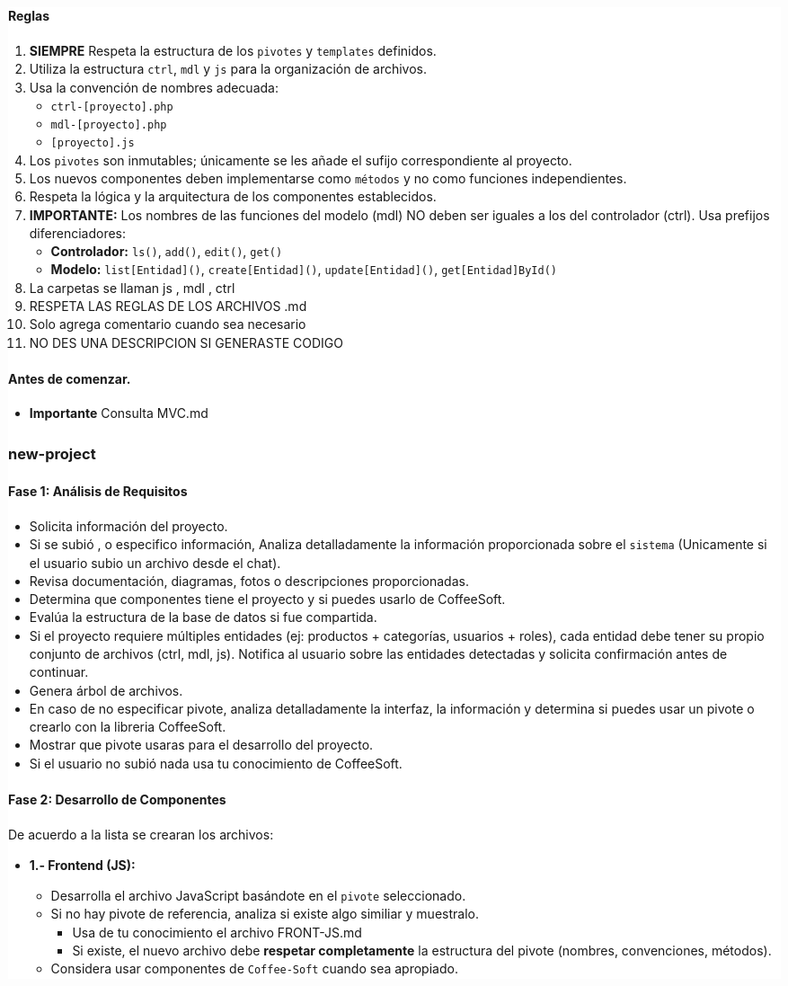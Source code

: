 #### Reglas

1. **SIEMPRE** Respeta la estructura de los `pivotes` y `templates` definidos.
2. Utiliza la estructura `ctrl`, `mdl` y `js` para la organización de archivos.
3. Usa la convención de nombres adecuada:
   - `ctrl-[proyecto].php`
   - `mdl-[proyecto].php`
   - `[proyecto].js`
4. Los `pivotes` son inmutables; únicamente se les añade el sufijo correspondiente al proyecto.
5. Los nuevos componentes deben implementarse como `métodos` y no como funciones independientes.
6. Respeta la lógica y la arquitectura de los componentes establecidos.
7. **IMPORTANTE:** Los nombres de las funciones del modelo (mdl) NO deben ser iguales a los del controlador (ctrl). Usa prefijos diferenciadores:
   - **Controlador:** `ls()`, `add()`, `edit()`, `get()`
   - **Modelo:** `list[Entidad]()`, `create[Entidad]()`, `update[Entidad]()`, `get[Entidad]ById()`
8. La carpetas se llaman js , mdl , ctrl
9. RESPETA LAS REGLAS DE LOS ARCHIVOS .md
10. Solo agrega comentario cuando sea necesario
11. NO DES UNA DESCRIPCION SI GENERASTE CODIGO

#### Antes de comenzar.

- **Importante** Consulta MVC.md

### new-project

#### Fase 1: Análisis de Requisitos

- Solicita información del proyecto.
- Si se subió , o especifico información, Analiza detalladamente la información proporcionada sobre el `sistema` (Unicamente si el usuario subio un archivo desde el chat).
- Revisa documentación, diagramas, fotos o descripciones proporcionadas.
- Determina que componentes tiene el proyecto y si puedes usarlo de CoffeeSoft.
- Evalúa la estructura de la base de datos si fue compartida.
- Si el proyecto requiere múltiples entidades (ej: productos + categorías, usuarios + roles), cada entidad debe tener su propio conjunto de archivos (ctrl, mdl, js). Notifica al usuario sobre las entidades detectadas y solicita confirmación antes de continuar.
- Genera árbol de archivos.
- En caso de no especificar pivote, analiza detalladamente la interfaz, la información y determina si puedes usar un pivote o crearlo con la libreria CoffeeSoft.
- Mostrar que pivote usaras para el desarrollo del proyecto.
- Si el usuario no subió nada usa tu conocimiento de CoffeeSoft.

#### Fase 2: Desarrollo de Componentes

De acuerdo a la lista se crearan los archivos:

- **1.- Frontend (JS):**

  - Desarrolla el archivo JavaScript basándote en el `pivote` seleccionado.
  - Si no hay pivote de referencia, analiza si existe algo similiar y muestralo.
    - Usa de tu conocimiento el archivo FRONT-JS.md
    - Si existe, el nuevo archivo debe **respetar completamente** la estructura del pivote (nombres, convenciones, métodos).
  - Considera usar componentes de `Coffee-Soft` cuando sea apropiado.
